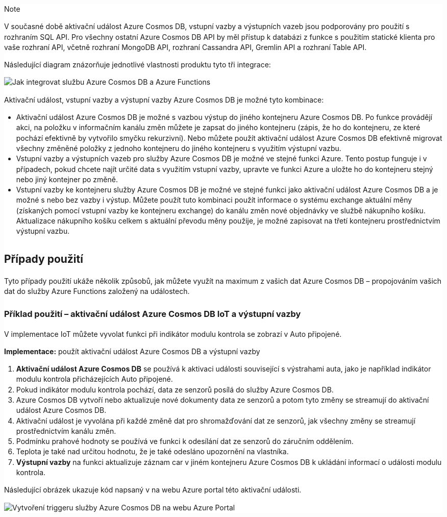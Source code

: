 > [!NOTE]
> V současné době aktivační událost Azure Cosmos DB, vstupní vazby a výstupních vazeb jsou podporovány pro použití s rozhraním SQL API. Pro všechny ostatní Azure Cosmos DB API by měl přístup k databázi z funkce s použitím statické klienta pro vaše rozhraní API, včetně rozhraní MongoDB API, rozhraní Cassandra API, Gremlin API a rozhraní Table API.


Následující diagram znázorňuje jednotlivé vlastnosti produktu tyto tři integrace: 

![Jak integrovat službu Azure Cosmos DB a Azure Functions](./media/serverless-computing-database/cosmos-db-azure-functions-integration.png)

Aktivační událost, vstupní vazby a výstupní vazby Azure Cosmos DB je možné tyto kombinace:
* Aktivační událost Azure Cosmos DB je možné s vazbou výstup do jiného kontejneru Azure Cosmos DB. Po funkce provádějí akci, na položku v informačním kanálu změn můžete je zapsat do jiného kontejneru (zápis, že ho do kontejneru, ze které pochází efektivně by vytvořilo smyčku rekurzivní). Nebo můžete použít aktivační událost Azure Cosmos DB efektivně migrovat všechny změněné položky z jednoho kontejneru do jiného kontejneru s využitím výstupní vazbu.
* Vstupní vazby a výstupních vazeb pro služby Azure Cosmos DB je možné ve stejné funkci Azure. Tento postup funguje i v případech, pokud chcete najít určité data s využitím vstupní vazby, upravte ve funkci Azure a uložte ho do kontejneru stejný nebo jiný kontejner po změně.
* Vstupní vazby ke kontejneru služby Azure Cosmos DB je možné ve stejné funkci jako aktivační událost Azure Cosmos DB a je možné s nebo bez vazby i výstup. Můžete použít tuto kombinaci použít informace o systému exchange aktuální měny (získaných pomocí vstupní vazby ke kontejneru exchange) do kanálu změn nové objednávky ve službě nákupního košíku. Aktualizace nákupního košíku celkem s aktuální převodu měny použije, je možné zapisovat na třetí kontejneru prostřednictvím výstupní vazbu.

## <a name="use-cases"></a>Případy použití

Tyto případy použití ukáže několik způsobů, jak můžete využít na maximum z vašich dat Azure Cosmos DB – propojováním vašich dat do služby Azure Functions založený na událostech.

### <a name="iot-use-case---azure-cosmos-db-trigger-and-output-binding"></a>Příklad použití – aktivační událost Azure Cosmos DB IoT a výstupní vazby

V implementace IoT můžete vyvolat funkci při indikátor modulu kontrola se zobrazí v Auto připojené.

**Implementace:** použít aktivační událost Azure Cosmos DB a výstupní vazby

1. **Aktivační událost Azure Cosmos DB** se používá k aktivaci události související s výstrahami auta, jako je například indikátor modulu kontrola přicházejících Auto připojené.
2. Pokud indikátor modulu kontrola pochází, data ze senzorů posílá do služby Azure Cosmos DB.
3. Azure Cosmos DB vytvoří nebo aktualizuje nové dokumenty data ze senzorů a potom tyto změny se streamují do aktivační událost Azure Cosmos DB.
4. Aktivační událost je vyvolána při každé změně dat pro shromažďování dat ze senzorů, jak všechny změny se streamují prostřednictvím kanálu změn.
5. Podmínku prahové hodnoty se používá ve funkci k odesílání dat ze senzorů do záručním oddělením.
6. Teplota je také nad určitou hodnotu, že je také odesláno upozornění na vlastníka.
7. **Výstupní vazby** na funkci aktualizuje záznam car v jiném kontejneru Azure Cosmos DB k ukládání informací o události modulu kontrola.

Následující obrázek ukazuje kód napsaný v na webu Azure portal této aktivační události.

![Vytvoření triggeru služby Azure Cosmos DB na webu Azure Portal](./media/serverless-computing-database/cosmos-db-trigger-portal.png)
